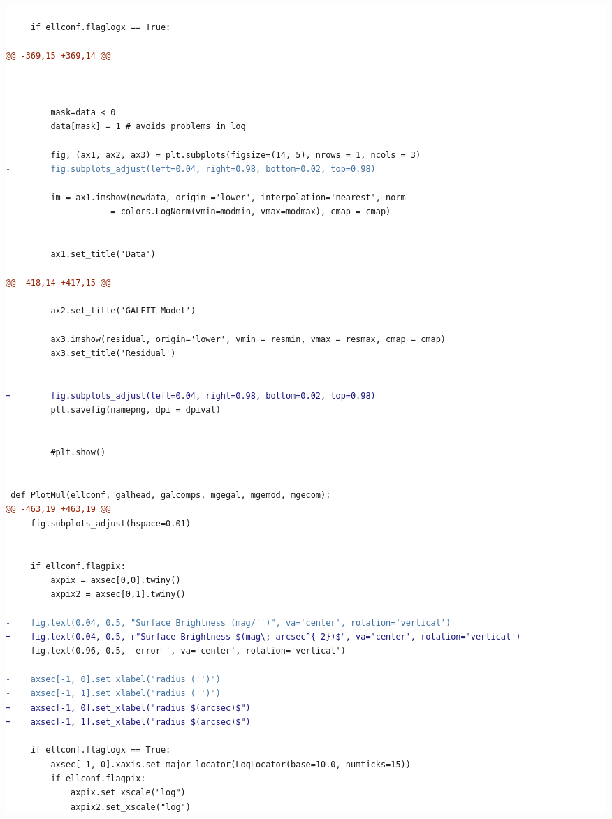 ```diff
 
     if ellconf.flaglogx == True:
 
@@ -369,15 +369,14 @@
 
 
 
         mask=data < 0 
         data[mask] = 1 # avoids problems in log
      
         fig, (ax1, ax2, ax3) = plt.subplots(figsize=(14, 5), nrows = 1, ncols = 3)
-        fig.subplots_adjust(left=0.04, right=0.98, bottom=0.02, top=0.98)
 
         im = ax1.imshow(newdata, origin ='lower', interpolation='nearest', norm 
                     = colors.LogNorm(vmin=modmin, vmax=modmax), cmap = cmap)
 
 
         ax1.set_title('Data')
 
@@ -418,14 +417,15 @@
 
         ax2.set_title('GALFIT Model')
 
         ax3.imshow(residual, origin='lower', vmin = resmin, vmax = resmax, cmap = cmap)
         ax3.set_title('Residual')
 
 
+        fig.subplots_adjust(left=0.04, right=0.98, bottom=0.02, top=0.98)
         plt.savefig(namepng, dpi = dpival)
     
 
         #plt.show()
 
 
 def PlotMul(ellconf, galhead, galcomps, mgegal, mgemod, mgecom):
@@ -463,19 +463,19 @@
     fig.subplots_adjust(hspace=0.01)
 
 
     if ellconf.flagpix:
         axpix = axsec[0,0].twiny()
         axpix2 = axsec[0,1].twiny()
 
-    fig.text(0.04, 0.5, "Surface Brightness (mag/'')", va='center', rotation='vertical')
+    fig.text(0.04, 0.5, r"Surface Brightness $(mag\; arcsec^{-2})$", va='center', rotation='vertical')
     fig.text(0.96, 0.5, 'error ', va='center', rotation='vertical')
 
-    axsec[-1, 0].set_xlabel("radius ('')")
-    axsec[-1, 1].set_xlabel("radius ('')")
+    axsec[-1, 0].set_xlabel("radius $(arcsec)$")
+    axsec[-1, 1].set_xlabel("radius $(arcsec)$")
 
     if ellconf.flaglogx == True:
         axsec[-1, 0].xaxis.set_major_locator(LogLocator(base=10.0, numticks=15))
         if ellconf.flagpix:
             axpix.set_xscale("log")
             axpix2.set_xscale("log")
```
